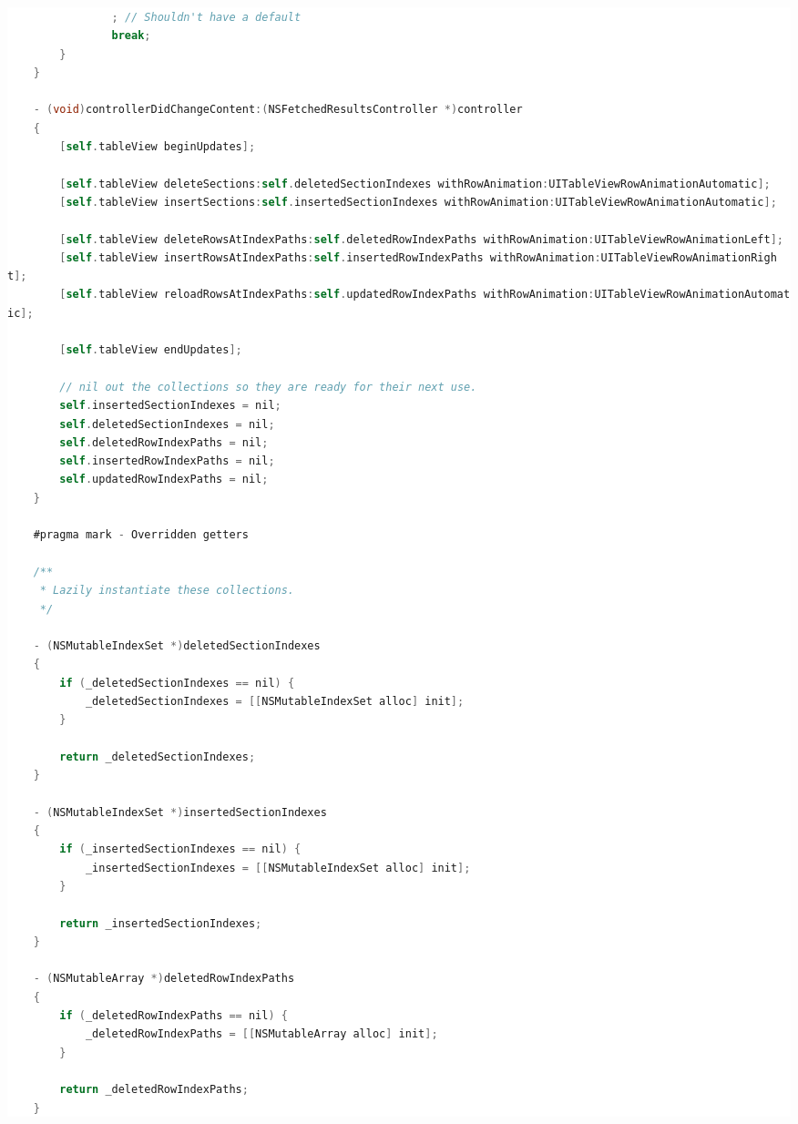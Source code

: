 ```objective-c
                ; // Shouldn't have a default
                break;
        }
    }

    - (void)controllerDidChangeContent:(NSFetchedResultsController *)controller
    {
        [self.tableView beginUpdates];

        [self.tableView deleteSections:self.deletedSectionIndexes withRowAnimation:UITableViewRowAnimationAutomatic];
        [self.tableView insertSections:self.insertedSectionIndexes withRowAnimation:UITableViewRowAnimationAutomatic];

        [self.tableView deleteRowsAtIndexPaths:self.deletedRowIndexPaths withRowAnimation:UITableViewRowAnimationLeft];
        [self.tableView insertRowsAtIndexPaths:self.insertedRowIndexPaths withRowAnimation:UITableViewRowAnimationRight];
        [self.tableView reloadRowsAtIndexPaths:self.updatedRowIndexPaths withRowAnimation:UITableViewRowAnimationAutomatic];

        [self.tableView endUpdates];

        // nil out the collections so they are ready for their next use.
        self.insertedSectionIndexes = nil;
        self.deletedSectionIndexes = nil;
        self.deletedRowIndexPaths = nil;
        self.insertedRowIndexPaths = nil;
        self.updatedRowIndexPaths = nil;
    }

    #pragma mark - Overridden getters

    /**
     * Lazily instantiate these collections.
     */

    - (NSMutableIndexSet *)deletedSectionIndexes
    {
        if (_deletedSectionIndexes == nil) {
            _deletedSectionIndexes = [[NSMutableIndexSet alloc] init];
        }

        return _deletedSectionIndexes;
    }

    - (NSMutableIndexSet *)insertedSectionIndexes
    {
        if (_insertedSectionIndexes == nil) {
            _insertedSectionIndexes = [[NSMutableIndexSet alloc] init];
        }

        return _insertedSectionIndexes;
    }

    - (NSMutableArray *)deletedRowIndexPaths
    {
        if (_deletedRowIndexPaths == nil) {
            _deletedRowIndexPaths = [[NSMutableArray alloc] init];
        }

        return _deletedRowIndexPaths;
    }
```